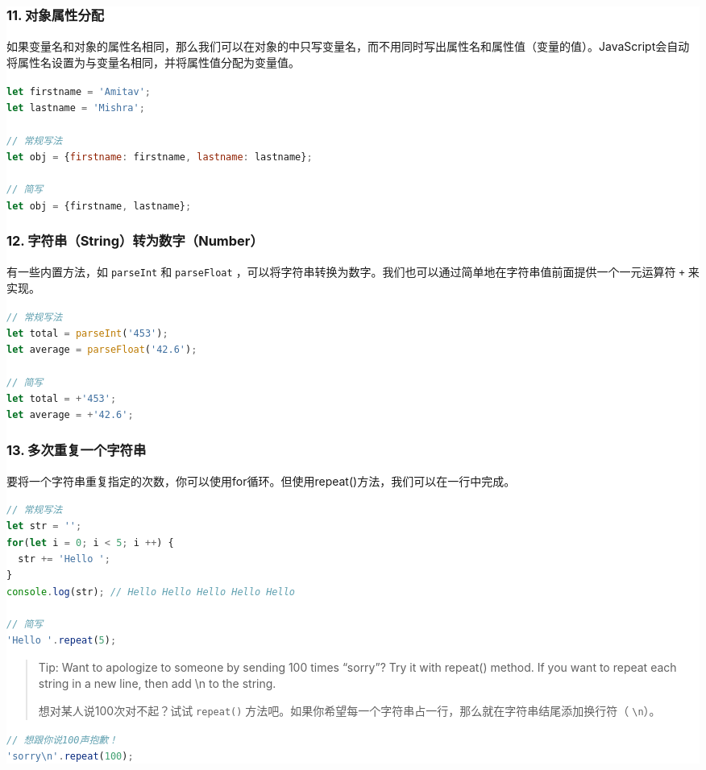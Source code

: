 
### 11. 对象属性分配

如果变量名和对象的属性名相同，那么我们可以在对象的中只写变量名，而不用同时写出属性名和属性值（变量的值）。JavaScript会自动将属性名设置为与变量名相同，并将属性值分配为变量值。

```javascript
let firstname = 'Amitav'; 
let lastname = 'Mishra'; 

// 常规写法 
let obj = {firstname: firstname, lastname: lastname}; 

// 简写 
let obj = {firstname, lastname};
```


### 12. 字符串（String）转为数字（Number）

有一些内置方法，如 `parseInt` 和 `parseFloat` ，可以将字符串转换为数字。我们也可以通过简单地在字符串值前面提供一个一元运算符 `+` 来实现。

```javascript
// 常规写法
let total = parseInt('453'); 
let average = parseFloat('42.6'); 

// 简写
let total = +'453'; 
let average = +'42.6';
```


### 13. 多次重复一个字符串

要将一个字符串重复指定的次数，你可以使用for循环。但使用repeat()方法，我们可以在一行中完成。

```javascript
// 常规写法
let str = ''; 
for(let i = 0; i < 5; i ++) { 
  str += 'Hello '; 
} 
console.log(str); // Hello Hello Hello Hello Hello 

// 简写
'Hello '.repeat(5);
```

> Tip: Want to apologize to someone by sending 100 times “sorry”? Try it with repeat() method. If you want to repeat each string in a new line, then add \n to the string.
>
> 想对某人说100次对不起？试试 `repeat()` 方法吧。如果你希望每一个字符串占一行，那么就在字符串结尾添加换行符（ `\n`）。

```javascript
// 想跟你说100声抱歉！
'sorry\n'.repeat(100);
```
